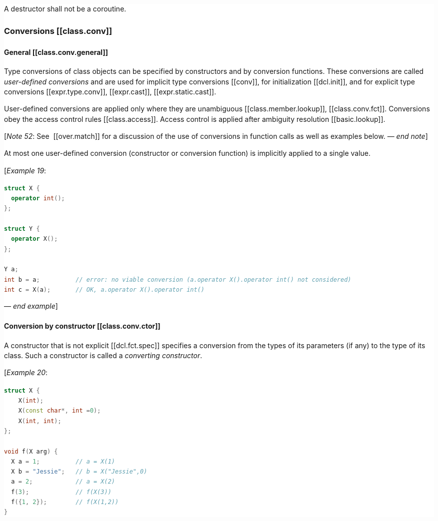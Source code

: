A destructor shall not be a coroutine.

### Conversions <a id="class.conv">[[class.conv]]</a>

#### General <a id="class.conv.general">[[class.conv.general]]</a>

Type conversions of class objects can be specified by constructors and
by conversion functions. These conversions are called
*user-defined conversions* and are used for implicit type conversions
[[conv]], for initialization [[dcl.init]], and for explicit type
conversions [[expr.type.conv]], [[expr.cast]], [[expr.static.cast]].

User-defined conversions are applied only where they are unambiguous
[[class.member.lookup]], [[class.conv.fct]]. Conversions obey the access
control rules [[class.access]]. Access control is applied after
ambiguity resolution [[basic.lookup]].

\[*Note 52*: See  [[over.match]] for a discussion of the use of
conversions in function calls as well as examples below. — *end note*\]

At most one user-defined conversion (constructor or conversion function)
is implicitly applied to a single value.

\[*Example 19*:

``` cpp
struct X {
  operator int();
};

struct Y {
  operator X();
};

Y a;
int b = a;          // error: no viable conversion (a.operator X().operator int() not considered)
int c = X(a);       // OK, a.operator X().operator int()
```

— *end example*\]

#### Conversion by constructor <a id="class.conv.ctor">[[class.conv.ctor]]</a>

A constructor that is not explicit [[dcl.fct.spec]] specifies a
conversion from the types of its parameters (if any) to the type of its
class. Such a constructor is called a *converting constructor*.

\[*Example 20*:

``` cpp
struct X {
    X(int);
    X(const char*, int =0);
    X(int, int);
};

void f(X arg) {
  X a = 1;          // a = X(1)
  X b = "Jessie";   // b = X("Jessie",0)
  a = 2;            // a = X(2)
  f(3);             // f(X(3))
  f({1, 2});        // f(X(1,2))
}
```
